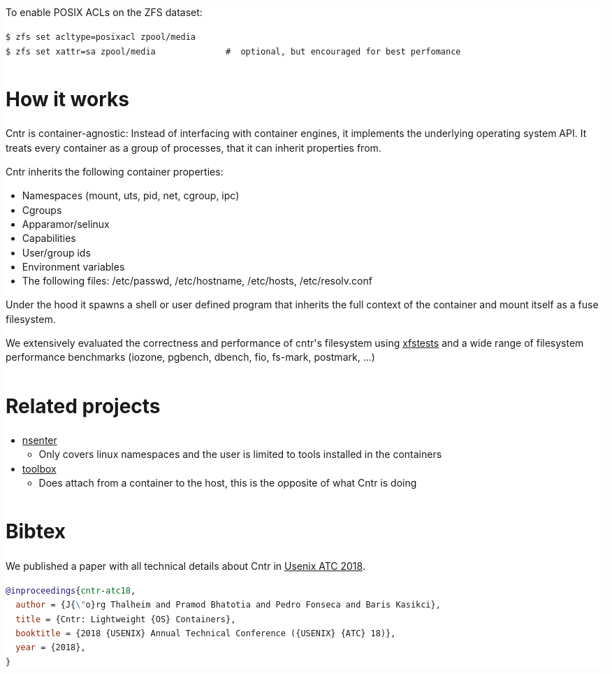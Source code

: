 To enable POSIX ACLs on the ZFS dataset:

```console
$ zfs set acltype=posixacl zpool/media
$ zfs set xattr=sa zpool/media              #  optional, but encouraged for best perfomance
```

# How it works

Cntr is container-agnostic: Instead of interfacing with container engines, it
implements the underlying operating system API. It treats every container as a
group of processes, that it can inherit properties from.

Cntr inherits the following container properties:
  * Namespaces (mount, uts, pid, net, cgroup, ipc)
  * Cgroups
  * Apparamor/selinux
  * Capabilities
  * User/group ids
  * Environment variables
  * The following files: /etc/passwd, /etc/hostname, /etc/hosts, /etc/resolv.conf

Under the hood it spawns a shell or user defined program that inherits the full
context of the container and mount itself as a fuse filesystem.

We extensively evaluated the correctness and performance of cntr's filesystem
using [xfstests](https://github.com/Mic92/xfstests-cntr) and a wide range of
filesystem performance benchmarks (iozone, pgbench, dbench, fio, fs-mark,
postmark, ...)

# Related projects
- [nsenter](https://manpages.debian.org/testing/manpages-de/nsenter.1.de.html)
  - Only covers linux namespaces and the user is limited to tools installed in the
    containers
- [toolbox](https://github.com/coreos/toolbox)
  - Does attach from a container to the host, this is the opposite of what Cntr
    is doing

# Bibtex

We published a paper with all technical details about Cntr in
[Usenix ATC 2018](https://www.usenix.org/conference/atc18/presentation/thalheim).

```bibtex
@inproceedings{cntr-atc18,
  author = {J{\"o}rg Thalheim and Pramod Bhatotia and Pedro Fonseca and Baris Kasikci},
  title = {Cntr: Lightweight {OS} Containers},
  booktitle = {2018 {USENIX} Annual Technical Conference ({USENIX} {ATC} 18)},
  year = {2018},
}
```
